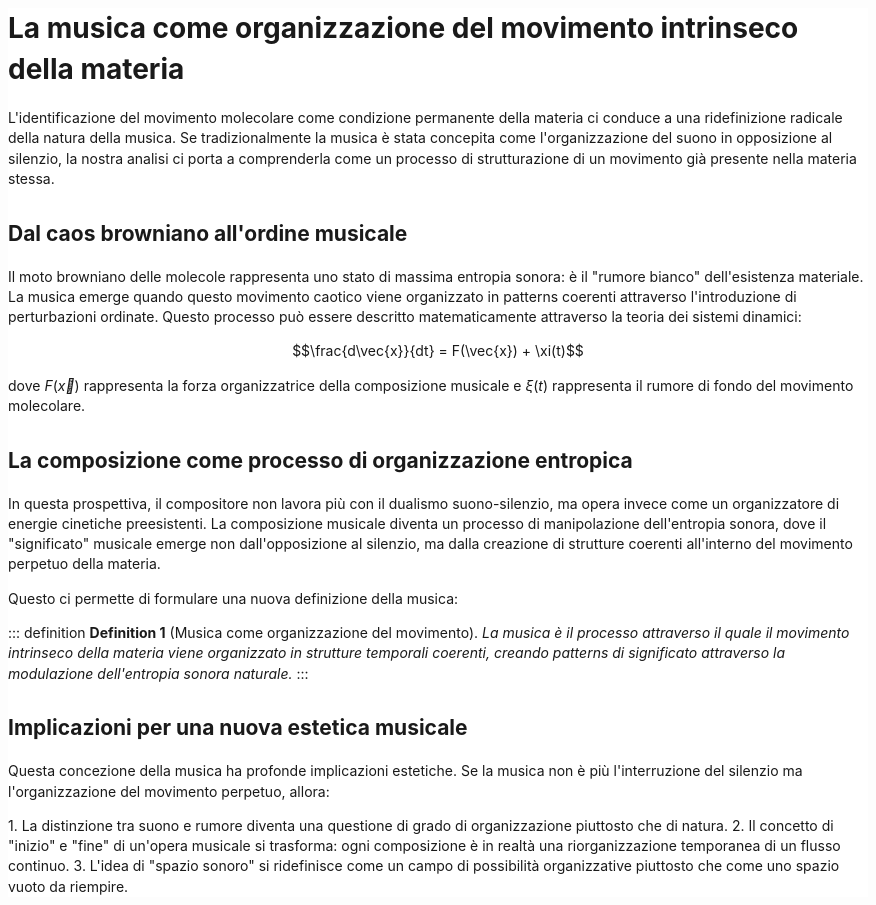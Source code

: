 # La musica come organizzazione del movimento intrinseco della materia

L'identificazione del movimento molecolare come condizione permanente
della materia ci conduce a una ridefinizione radicale della natura della
musica. Se tradizionalmente la musica è stata concepita come
l'organizzazione del suono in opposizione al silenzio, la nostra analisi
ci porta a comprenderla come un processo di strutturazione di un
movimento già presente nella materia stessa.

## Dal caos browniano all'ordine musicale

Il moto browniano delle molecole rappresenta uno stato di massima
entropia sonora: è il \"rumore bianco\" dell'esistenza materiale. La
musica emerge quando questo movimento caotico viene organizzato in
patterns coerenti attraverso l'introduzione di perturbazioni ordinate.
Questo processo può essere descritto matematicamente attraverso la
teoria dei sistemi dinamici:

$$\frac{d\vec{x}}{dt} = F(\vec{x}) + \xi(t)$$

dove $F(\vec{x})$ rappresenta la forza organizzatrice della composizione
musicale e $\xi(t)$ rappresenta il rumore di fondo del movimento
molecolare.

## La composizione come processo di organizzazione entropica

In questa prospettiva, il compositore non lavora più con il dualismo
suono-silenzio, ma opera invece come un organizzatore di energie
cinetiche preesistenti. La composizione musicale diventa un processo di
manipolazione dell'entropia sonora, dove il \"significato\" musicale
emerge non dall'opposizione al silenzio, ma dalla creazione di strutture
coerenti all'interno del movimento perpetuo della materia.

Questo ci permette di formulare una nuova definizione della musica:

::: definition
**Definition 1** (Musica come organizzazione del movimento). *La musica
è il processo attraverso il quale il movimento intrinseco della materia
viene organizzato in strutture temporali coerenti, creando patterns di
significato attraverso la modulazione dell'entropia sonora naturale.*
:::

## Implicazioni per una nuova estetica musicale

Questa concezione della musica ha profonde implicazioni estetiche. Se la
musica non è più l'interruzione del silenzio ma l'organizzazione del
movimento perpetuo, allora:

1\. La distinzione tra suono e rumore diventa una questione di grado di
organizzazione piuttosto che di natura. 2. Il concetto di \"inizio\" e
\"fine\" di un'opera musicale si trasforma: ogni composizione è in
realtà una riorganizzazione temporanea di un flusso continuo. 3. L'idea
di \"spazio sonoro\" si ridefinisce come un campo di possibilità
organizzative piuttosto che come uno spazio vuoto da riempire.
